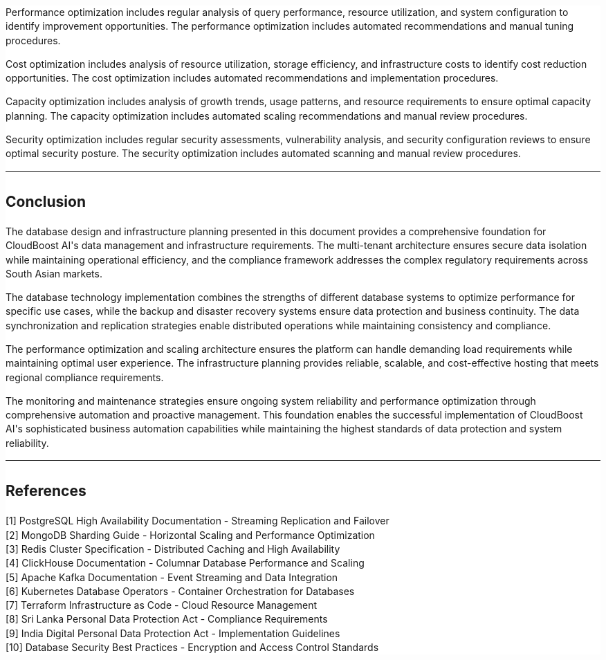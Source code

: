 Performance optimization includes regular analysis of query performance, resource utilization, and system configuration to identify improvement opportunities. The performance optimization includes automated recommendations and manual tuning procedures.

Cost optimization includes analysis of resource utilization, storage efficiency, and infrastructure costs to identify cost reduction opportunities. The cost optimization includes automated recommendations and implementation procedures.

Capacity optimization includes analysis of growth trends, usage patterns, and resource requirements to ensure optimal capacity planning. The capacity optimization includes automated scaling recommendations and manual review procedures.

Security optimization includes regular security assessments, vulnerability analysis, and security configuration reviews to ensure optimal security posture. The security optimization includes automated scanning and manual review procedures.

---

## Conclusion

The database design and infrastructure planning presented in this document provides a comprehensive foundation for CloudBoost AI's data management and infrastructure requirements. The multi-tenant architecture ensures secure data isolation while maintaining operational efficiency, and the compliance framework addresses the complex regulatory requirements across South Asian markets.

The database technology implementation combines the strengths of different database systems to optimize performance for specific use cases, while the backup and disaster recovery systems ensure data protection and business continuity. The data synchronization and replication strategies enable distributed operations while maintaining consistency and compliance.

The performance optimization and scaling architecture ensures the platform can handle demanding load requirements while maintaining optimal user experience. The infrastructure planning provides reliable, scalable, and cost-effective hosting that meets regional compliance requirements.

The monitoring and maintenance strategies ensure ongoing system reliability and performance optimization through comprehensive automation and proactive management. This foundation enables the successful implementation of CloudBoost AI's sophisticated business automation capabilities while maintaining the highest standards of data protection and system reliability.

---

## References

[1] PostgreSQL High Availability Documentation - Streaming Replication and Failover  
[2] MongoDB Sharding Guide - Horizontal Scaling and Performance Optimization  
[3] Redis Cluster Specification - Distributed Caching and High Availability  
[4] ClickHouse Documentation - Columnar Database Performance and Scaling  
[5] Apache Kafka Documentation - Event Streaming and Data Integration  
[6] Kubernetes Database Operators - Container Orchestration for Databases  
[7] Terraform Infrastructure as Code - Cloud Resource Management  
[8] Sri Lanka Personal Data Protection Act - Compliance Requirements  
[9] India Digital Personal Data Protection Act - Implementation Guidelines  
[10] Database Security Best Practices - Encryption and Access Control Standards

